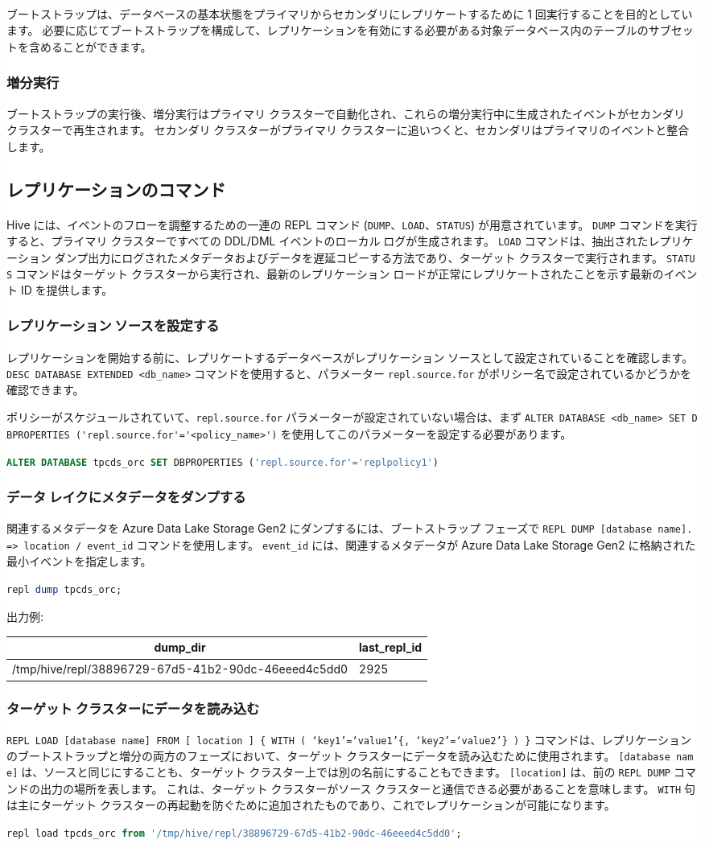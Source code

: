 ブートストラップは、データベースの基本状態をプライマリからセカンダリにレプリケートするために 1 回実行することを目的としています。 必要に応じてブートストラップを構成して、レプリケーションを有効にする必要がある対象データベース内のテーブルのサブセットを含めることができます。

### <a name="incremental-runs"></a>増分実行

ブートストラップの実行後、増分実行はプライマリ クラスターで自動化され、これらの増分実行中に生成されたイベントがセカンダリ クラスターで再生されます。 セカンダリ クラスターがプライマリ クラスターに追いつくと、セカンダリはプライマリのイベントと整合します。

## <a name="replication-commands"></a>レプリケーションのコマンド

Hive には、イベントのフローを調整するための一連の REPL コマンド (`DUMP`、`LOAD`、`STATUS`) が用意されています。 `DUMP` コマンドを実行すると、プライマリ クラスターですべての DDL/DML イベントのローカル ログが生成されます。 `LOAD` コマンドは、抽出されたレプリケーション ダンプ出力にログされたメタデータおよびデータを遅延コピーする方法であり、ターゲット クラスターで実行されます。 `STATUS` コマンドはターゲット クラスターから実行され、最新のレプリケーション ロードが正常にレプリケートされたことを示す最新のイベント ID を提供します。

### <a name="set-replication-source"></a>レプリケーション ソースを設定する

レプリケーションを開始する前に、レプリケートするデータベースがレプリケーション ソースとして設定されていることを確認します。 `DESC DATABASE EXTENDED <db_name>` コマンドを使用すると、パラメーター `repl.source.for` がポリシー名で設定されているかどうかを確認できます。

ポリシーがスケジュールされていて、`repl.source.for` パラメーターが設定されていない場合は、まず `ALTER DATABASE <db_name> SET DBPROPERTIES ('repl.source.for'='<policy_name>')` を使用してこのパラメーターを設定する必要があります。

```sql
ALTER DATABASE tpcds_orc SET DBPROPERTIES ('repl.source.for'='replpolicy1') 
```

### <a name="dump-metadata-to-the-data-lake"></a>データ レイクにメタデータをダンプする

関連するメタデータを Azure Data Lake Storage Gen2 にダンプするには、ブートストラップ フェーズで `REPL DUMP [database name]. => location / event_id` コマンドを使用します。 `event_id` には、関連するメタデータが Azure Data Lake Storage Gen2 に格納された最小イベントを指定します。 
 
```sql
repl dump tpcds_orc; 
```
出力例:

| dump_dir|last_repl_id
|-|-|
|/tmp/hive/repl/38896729-67d5-41b2-90dc-46eeed4c5dd0|2925|

### <a name="load-data-to-the-target-cluster"></a>ターゲット クラスターにデータを読み込む

`REPL LOAD [database name] FROM [ location ] { WITH ( ‘key1’=‘value1’{, ‘key2’=‘value2’} ) }` コマンドは、レプリケーションのブートストラップと増分の両方のフェーズにおいて、ターゲット クラスターにデータを読み込むために使用されます。 `[database name]` は、ソースと同じにすることも、ターゲット クラスター上では別の名前にすることもできます。 `[location]` は、前の `REPL DUMP` コマンドの出力の場所を表します。 これは、ターゲット クラスターがソース クラスターと通信できる必要があることを意味します。 `WITH` 句は主にターゲット クラスターの再起動を防ぐために追加されたものであり、これでレプリケーションが可能になります。

```sql
repl load tpcds_orc from '/tmp/hive/repl/38896729-67d5-41b2-90dc-46eeed4c5dd0'; 
```
